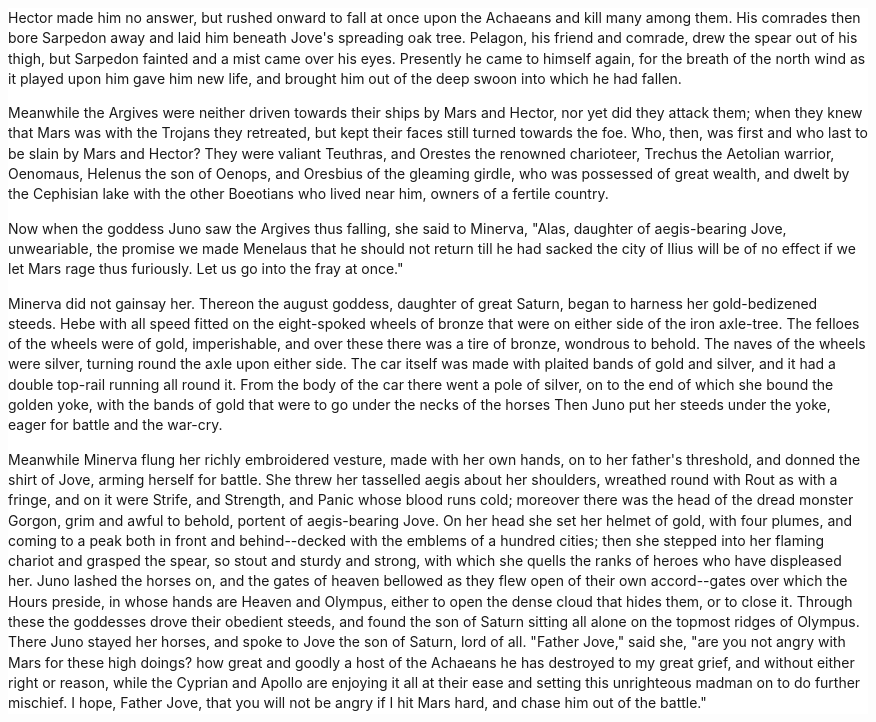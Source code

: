 Hector made him no answer, but rushed onward to fall at once upon the
Achaeans and kill many among them. His comrades then bore Sarpedon away
and laid him beneath Jove's spreading oak tree. Pelagon, his friend and
comrade, drew the spear out of his thigh, but Sarpedon fainted and a
mist came over his eyes. Presently he came to himself again, for the
breath of the north wind as it played upon him gave him new life, and
brought him out of the deep swoon into which he had fallen.

Meanwhile the Argives were neither driven towards their ships by Mars
and Hector, nor yet did they attack them; when they knew that Mars was
with the Trojans they retreated, but kept their faces still turned
towards the foe. Who, then, was first and who last to be slain by Mars
and Hector? They were valiant Teuthras, and Orestes the renowned
charioteer, Trechus the Aetolian warrior, Oenomaus, Helenus the son of
Oenops, and Oresbius of the gleaming girdle, who was possessed of great
wealth, and dwelt by the Cephisian lake with the other Boeotians who
lived near him, owners of a fertile country.

Now when the goddess Juno saw the Argives thus falling, she said to
Minerva, "Alas, daughter of aegis-bearing Jove, unweariable, the
promise we made Menelaus that he should not return till he had sacked
the city of Ilius will be of no effect if we let Mars rage thus
furiously. Let us go into the fray at once."

Minerva did not gainsay her. Thereon the august goddess, daughter of
great Saturn, began to harness her gold-bedizened steeds. Hebe with all
speed fitted on the eight-spoked wheels of bronze that were on either
side of the iron axle-tree. The felloes of the wheels were of gold,
imperishable, and over these there was a tire of bronze, wondrous to
behold. The naves of the wheels were silver, turning round the axle
upon either side. The car itself was made with plaited bands of gold
and silver, and it had a double top-rail running all round it. From the
body of the car there went a pole of silver, on to the end of which she
bound the golden yoke, with the bands of gold that were to go under the
necks of the horses Then Juno put her steeds under the yoke, eager for
battle and the war-cry.

Meanwhile Minerva flung her richly embroidered vesture, made with her
own hands, on to her father's threshold, and donned the shirt of Jove,
arming herself for battle. She threw her tasselled aegis about her
shoulders, wreathed round with Rout as with a fringe, and on it were
Strife, and Strength, and Panic whose blood runs cold; moreover there
was the head of the dread monster Gorgon, grim and awful to behold,
portent of aegis-bearing Jove. On her head she set her helmet of gold,
with four plumes, and coming to a peak both in front and behind--decked
with the emblems of a hundred cities; then she stepped into her flaming
chariot and grasped the spear, so stout and sturdy and strong, with
which she quells the ranks of heroes who have displeased her. Juno
lashed the horses on, and the gates of heaven bellowed as they flew
open of their own accord--gates over which the Hours preside, in whose
hands are Heaven and Olympus, either to open the dense cloud that hides
them, or to close it. Through these the goddesses drove their obedient
steeds, and found the son of Saturn sitting all alone on the topmost
ridges of Olympus. There Juno stayed her horses, and spoke to Jove the
son of Saturn, lord of all. "Father Jove," said she, "are you not angry
with Mars for these high doings? how great and goodly a host of the
Achaeans he has destroyed to my great grief, and without either right
or reason, while the Cyprian and Apollo are enjoying it all at their
ease and setting this unrighteous madman on to do further mischief. I
hope, Father Jove, that you will not be angry if I hit Mars hard, and
chase him out of the battle."
